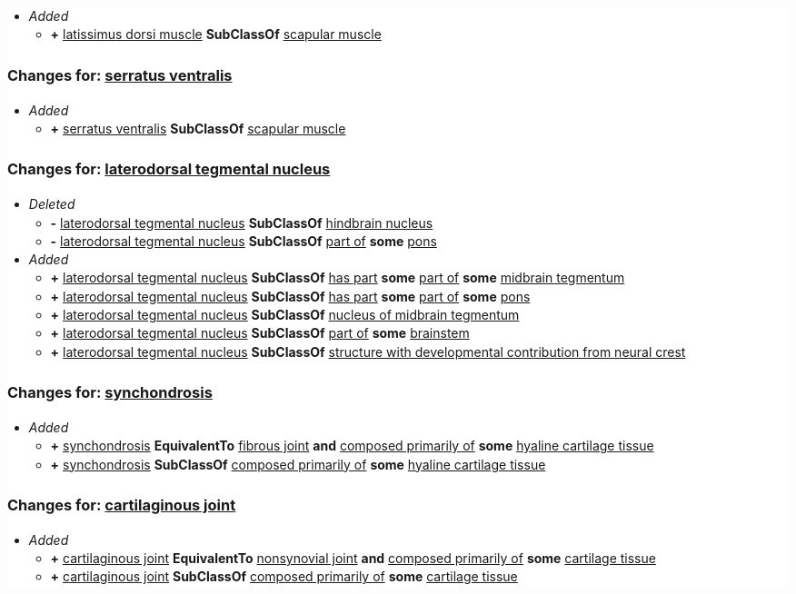 * _Added_
    *  **+** [latissimus dorsi muscle](http://purl.obolibrary.org/obo/UBERON_0001112) **SubClassOf** [scapular muscle](http://purl.obolibrary.org/obo/UBERON_0034908)

### Changes for: [serratus ventralis](http://purl.obolibrary.org/obo/UBERON_0001125)

 * _Added_
    *  **+** [serratus ventralis](http://purl.obolibrary.org/obo/UBERON_0001125) **SubClassOf** [scapular muscle](http://purl.obolibrary.org/obo/UBERON_0034908)

### Changes for: [laterodorsal tegmental nucleus](http://purl.obolibrary.org/obo/UBERON_0002267)

 * _Deleted_
    *  **-** [laterodorsal tegmental nucleus](http://purl.obolibrary.org/obo/UBERON_0002267) **SubClassOf** [hindbrain nucleus](http://purl.obolibrary.org/obo/UBERON_0009662)
    *  **-** [laterodorsal tegmental nucleus](http://purl.obolibrary.org/obo/UBERON_0002267) **SubClassOf** [part of](http://purl.obolibrary.org/obo/BFO_0000050) **some** [pons](http://purl.obolibrary.org/obo/UBERON_0000988)
 * _Added_
    *  **+** [laterodorsal tegmental nucleus](http://purl.obolibrary.org/obo/UBERON_0002267) **SubClassOf** [has part](http://purl.obolibrary.org/obo/BFO_0000051) **some** [part of](http://purl.obolibrary.org/obo/BFO_0000050) **some** [midbrain tegmentum](http://purl.obolibrary.org/obo/UBERON_0001943)
    *  **+** [laterodorsal tegmental nucleus](http://purl.obolibrary.org/obo/UBERON_0002267) **SubClassOf** [has part](http://purl.obolibrary.org/obo/BFO_0000051) **some** [part of](http://purl.obolibrary.org/obo/BFO_0000050) **some** [pons](http://purl.obolibrary.org/obo/UBERON_0000988)
    *  **+** [laterodorsal tegmental nucleus](http://purl.obolibrary.org/obo/UBERON_0002267) **SubClassOf** [nucleus of midbrain tegmentum](http://purl.obolibrary.org/obo/UBERON_0007414)
    *  **+** [laterodorsal tegmental nucleus](http://purl.obolibrary.org/obo/UBERON_0002267) **SubClassOf** [part of](http://purl.obolibrary.org/obo/BFO_0000050) **some** [brainstem](http://purl.obolibrary.org/obo/UBERON_0002298)
    *  **+** [laterodorsal tegmental nucleus](http://purl.obolibrary.org/obo/UBERON_0002267) **SubClassOf** [structure with developmental contribution from neural crest](http://purl.obolibrary.org/obo/UBERON_0010314)

### Changes for: [synchondrosis](http://purl.obolibrary.org/obo/UBERON_0002215)

 * _Added_
    *  **+** [synchondrosis](http://purl.obolibrary.org/obo/UBERON_0002215) **EquivalentTo** [fibrous joint](http://purl.obolibrary.org/obo/UBERON_0002209) **and** [composed primarily of](http://purl.obolibrary.org/obo/RO_0002473) **some** [hyaline cartilage tissue](http://purl.obolibrary.org/obo/UBERON_0001994)
    *  **+** [synchondrosis](http://purl.obolibrary.org/obo/UBERON_0002215) **SubClassOf** [composed primarily of](http://purl.obolibrary.org/obo/RO_0002473) **some** [hyaline cartilage tissue](http://purl.obolibrary.org/obo/UBERON_0001994)

### Changes for: [cartilaginous joint](http://purl.obolibrary.org/obo/UBERON_0002213)

 * _Added_
    *  **+** [cartilaginous joint](http://purl.obolibrary.org/obo/UBERON_0002213) **EquivalentTo** [nonsynovial joint](http://purl.obolibrary.org/obo/UBERON_0011134) **and** [composed primarily of](http://purl.obolibrary.org/obo/RO_0002473) **some** [cartilage tissue](http://purl.obolibrary.org/obo/UBERON_0002418)
    *  **+** [cartilaginous joint](http://purl.obolibrary.org/obo/UBERON_0002213) **SubClassOf** [composed primarily of](http://purl.obolibrary.org/obo/RO_0002473) **some** [cartilage tissue](http://purl.obolibrary.org/obo/UBERON_0002418)

